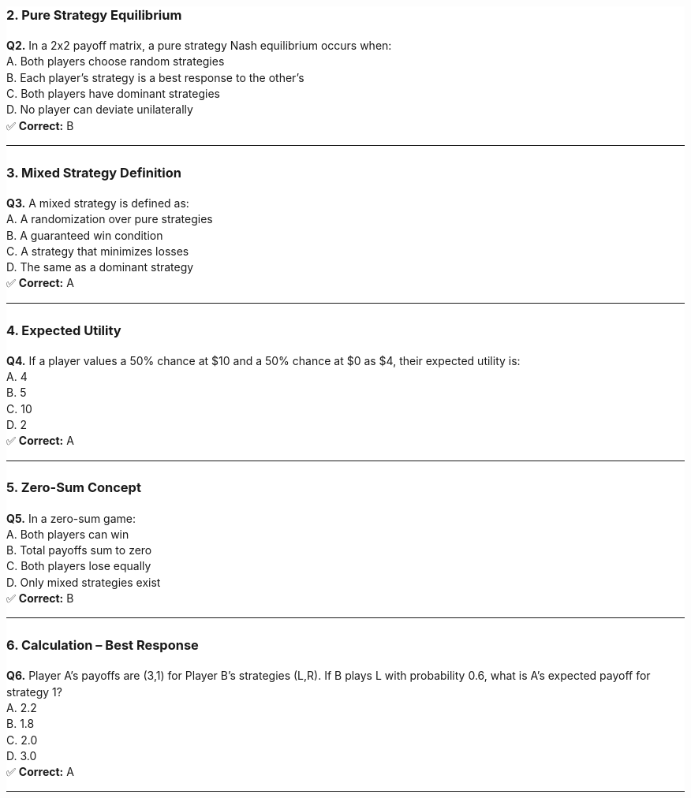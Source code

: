 
### 2. Pure Strategy Equilibrium
**Q2.** In a 2x2 payoff matrix, a pure strategy Nash equilibrium occurs when:  
A. Both players choose random strategies  
B. Each player’s strategy is a best response to the other’s  
C. Both players have dominant strategies  
D. No player can deviate unilaterally  
✅ **Correct:** B  

---

### 3. Mixed Strategy Definition
**Q3.** A mixed strategy is defined as:  
A. A randomization over pure strategies  
B. A guaranteed win condition  
C. A strategy that minimizes losses  
D. The same as a dominant strategy  
✅ **Correct:** A  

---

### 4. Expected Utility
**Q4.** If a player values a 50% chance at \$10 and a 50% chance at \$0 as \$4, their expected utility is:  
A. 4  
B. 5  
C. 10  
D. 2  
✅ **Correct:** A  

---

### 5. Zero-Sum Concept
**Q5.** In a zero-sum game:  
A. Both players can win  
B. Total payoffs sum to zero  
C. Both players lose equally  
D. Only mixed strategies exist  
✅ **Correct:** B  

---

### 6. Calculation – Best Response
**Q6.** Player A’s payoffs are (3,1) for Player B’s strategies (L,R). If B plays L with probability 0.6, what is A’s expected payoff for strategy 1?  
A. 2.2  
B. 1.8  
C. 2.0  
D. 3.0  
✅ **Correct:** A  

---